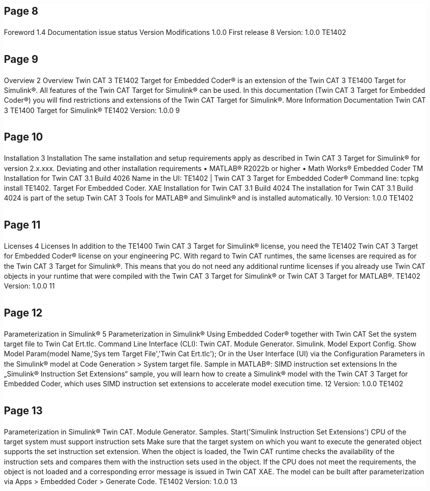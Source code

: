 ## Page 8

Foreword 1.4 Documentation issue status Version Modifications 1.0.0 First release 8 Version: 1.0.0 TE1402

## Page 9

Overview 2 Overview Twin CAT 3 TE1402 Target for Embedded Coder® is an extension of the Twin CAT 3 TE1400 Target for Simulink®. All features of the Twin CAT Target for Simulink® can be used. In this documentation (Twin CAT 3 Target for Embedded Coder®) you will find restrictions and extensions of the Twin CAT Target for Simulink®. More Information Documentation Twin CAT 3 TE1400 Target for Simulink® TE1402 Version: 1.0.0 9

## Page 10

Installation 3 Installation The same installation and setup requirements apply as described in Twin CAT 3 Target for Simulink® for version 2.x.xxx. Deviating and other installation requirements • MATLAB® R2022b or higher • Math Works® Embedded Coder TM Installation for Twin CAT 3.1 Build 4026 Name in the UI: TE1402 | Twin CAT 3 Target for Embedded Coder® Command line: tcpkg install TE1402. Target For Embedded Coder. XAE Installation for Twin CAT 3.1 Build 4024 The installation for Twin CAT 3.1 Build 4024 is part of the setup Twin CAT 3 Tools for MATLAB® and Simulink® and is installed automatically. 10 Version: 1.0.0 TE1402

## Page 11

Licenses 4 Licenses In addition to the TE1400 Twin CAT 3 Target for Simulink® license, you need the TE1402 Twin CAT 3 Target for Embedded Coder® license on your engineering PC. With regard to Twin CAT runtimes, the same licenses are required as for the Twin CAT 3 Target for Simulink®. This means that you do not need any additional runtime licenses if you already use Twin CAT objects in your runtime that were compiled with the Twin CAT 3 Target for Simulink® or Twin CAT 3 Target for MATLAB®. TE1402 Version: 1.0.0 11

## Page 12

Parameterization in Simulink® 5 Parameterization in Simulink® Using Embedded Coder® together with Twin CAT Set the system target file to Twin Cat Ert.tlc. Command Line Interface (CLI): Twin CAT. Module Generator. Simulink. Model Export Config. Show Model Param(model Name,'Sys tem Target File','Twin Cat Ert.tlc'); Or in the User Interface (UI) via the Configuration Parameters in the Simulink® model at Code Generation > System target file. Sample in MATLAB®: SIMD instruction set extensions In the „Simulink® Instruction Set Extensions“ sample, you will learn how to create a Simulink® model with the Twin CAT 3 Target for Embedded Coder, which uses SIMD instruction set extensions to accelerate model execution time. 12 Version: 1.0.0 TE1402

## Page 13

Parameterization in Simulink® Twin CAT. Module Generator. Samples. Start('Simulink Instruction Set Extensions') CPU of the target system must support instruction sets Make sure that the target system on which you want to execute the generated object supports the set instruction set extension. When the object is loaded, the Twin CAT runtime checks the availability of the instruction sets and compares them with the instruction sets used in the object. If the CPU does not meet the requirements, the object is not loaded and a corresponding error message is issued in Twin CAT XAE. The model can be built after parameterization via Apps > Embedded Coder > Generate Code. TE1402 Version: 1.0.0 13
